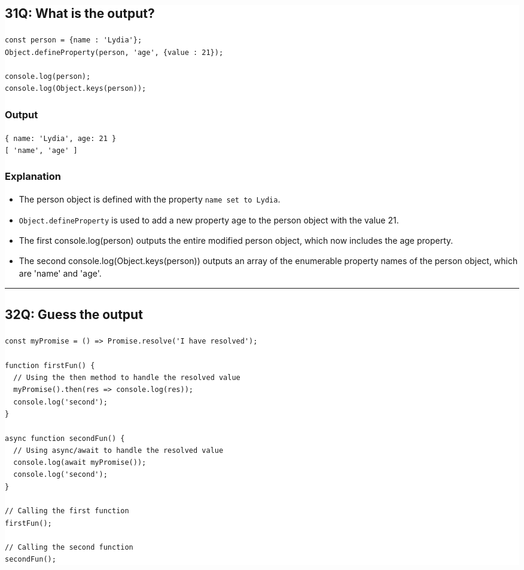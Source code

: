
## 31Q: What is the output?
```
const person = {name : 'Lydia'};
Object.defineProperty(person, 'age', {value : 21});

console.log(person);
console.log(Object.keys(person));
```
### Output

```
{ name: 'Lydia', age: 21 }
[ 'name', 'age' ]
```

### Explanation

- The person object is defined with the property `name set to Lydia`.

- `Object.defineProperty` is used to add a new property age to the person object with the value 21.

- The first console.log(person) outputs the entire modified person object, which now includes the age property.

- The second console.log(Object.keys(person)) outputs an array of the enumerable property names of the person object, which are 'name' and 'age'.

---

## 32Q: Guess the output
```
const myPromise = () => Promise.resolve('I have resolved');

function firstFun() {
  // Using the then method to handle the resolved value
  myPromise().then(res => console.log(res));
  console.log('second');
}

async function secondFun() {
  // Using async/await to handle the resolved value
  console.log(await myPromise());
  console.log('second');
}

// Calling the first function
firstFun();

// Calling the second function
secondFun();

```


  [mySymbol]: 'Hello',